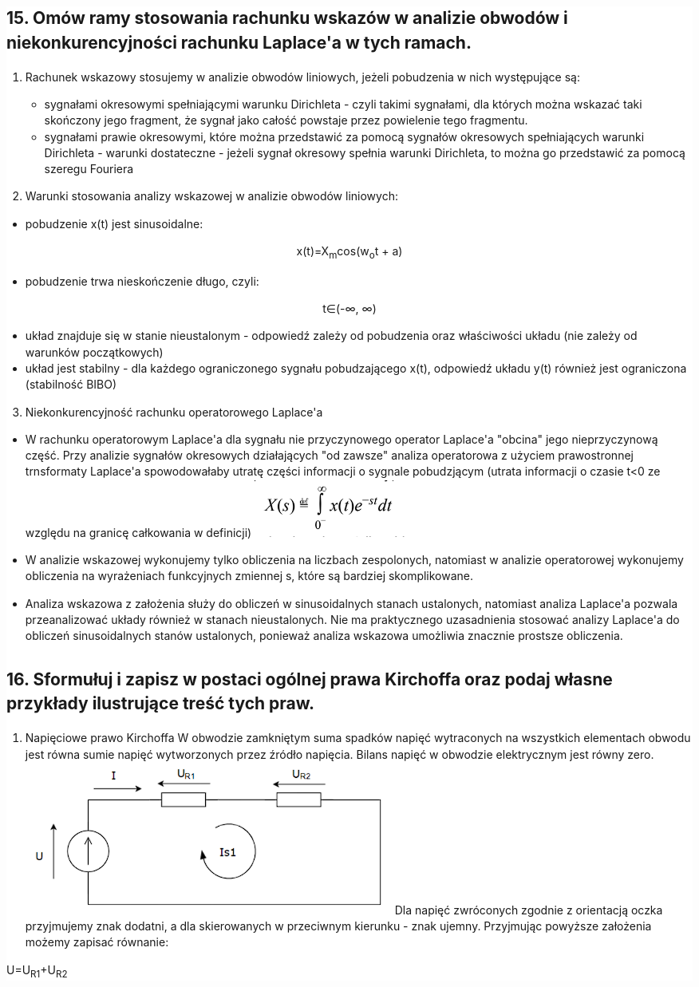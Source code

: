 
## 15. Omów ramy stosowania rachunku wskazów w analizie obwodów i niekonkurencyjności rachunku Laplace'a w tych ramach.
1. Rachunek wskazowy stosujemy w analizie obwodów liniowych, jeżeli pobudzenia w nich występujące są:
    - sygnałami okresowymi spełniającymi warunku Dirichleta - czyli takimi sygnałami, dla których można wskazać taki skończony jego fragment, że sygnał jako całość powstaje przez powielenie tego fragmentu.
    - sygnałami prawie okresowymi, które można przedstawić za pomocą sygnałów okresowych spełniających warunki Dirichleta - warunki dostateczne - jeżeli sygnał okresowy spełnia warunki Dirichleta, to można go przedstawić za pomocą szeregu Fouriera

2. Warunki stosowania analizy wskazowej w analizie obwodów liniowych:
- pobudzenie x(t) jest sinusoidalne:
<div style="text-align: center;"> x(t)=X<sub>m</sub>cos(w<sub>o</sub>t + a) </div>

- pobudzenie trwa nieskończenie długo, czyli:
<div style="text-align: center;"> t∈(-∞, ∞) </div>

- układ znajduje się w stanie nieustalonym - odpowiedź zależy od pobudzenia oraz właściwości układu (nie zależy od warunków początkowych)
- układ jest stabilny - dla każdego ograniczonego sygnału pobudzającego x(t), odpowiedź układu y(t) również jest ograniczona (stabilność BIBO)

3. Niekonkurencyjność rachunku operatorowego Laplace'a
- W rachunku operatorowym Laplace'a dla sygnału nie przyczynowego operator Laplace'a "obcina" jego nieprzyczynową część. Przy analizie sygnałów okresowych działających "od zawsze" analiza operatorowa z użyciem prawostronnej trnsformaty Laplace'a spowodowałaby utratę części informacji o sygnale pobudzjącym (utrata informacji o czasie t<0 ze względu na granicę całkowania w definicji)
![obrazek](images/15.1.PNG)

- W analizie wskazowej wykonujemy tylko obliczenia na liczbach zespolonych, natomiast w analizie operatorowej wykonujemy obliczenia na wyrażeniach funkcyjnych zmiennej s, które są bardziej skomplikowane.
- Analiza wskazowa z założenia służy do obliczeń w sinusoidalnych stanach ustalonych, natomiast analiza Laplace'a pozwala przeanalizować układy również w stanach nieustalonych. Nie ma praktycznego uzasadnienia stosować analizy Laplace'a do obliczeń sinusoidalnych stanów ustalonych, ponieważ analiza wskazowa umożliwia znacznie prostsze obliczenia.

## 16. Sformułuj i zapisz w postaci ogólnej prawa Kirchoffa oraz podaj własne przykłady ilustrujące treść tych praw.
1. Napięciowe prawo Kirchoffa
    W obwodzie zamkniętym suma spadków napięć wytraconych na wszystkich elementach obwodu jest równa sumie napięć wytworzonych przez źródło napięcia. Bilans napięć w obwodzie elektrycznym jest równy zero.
![obrazek](images/16.1.PNG)
    Dla napięć zwróconych zgodnie z orientacją oczka przyjmujemy znak dodatni, a dla skierowanych w przeciwnym kierunku - znak ujemny.
    Przyjmując powyższe założenia możemy zapisać równanie:
</div style="text-align: center;"> U=U<sub>R1</sub>+U<sub>R2</sub> </div>